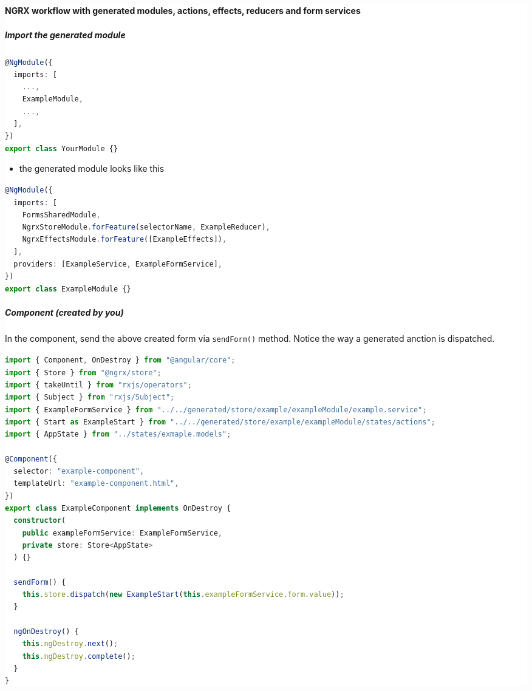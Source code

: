 #### NGRX workflow with generated modules, actions, effects, reducers and form services

##### Import the generated module

```typescript
@NgModule({
  imports: [
    ...,
    ExampleModule,
    ...,
  ],
})
export class YourModule {}
```

- the generated module looks like this

```typescript
@NgModule({
  imports: [
    FormsSharedModule,
    NgrxStoreModule.forFeature(selectorName, ExampleReducer),
    NgrxEffectsModule.forFeature([ExampleEffects]),
  ],
  providers: [ExampleService, ExampleFormService],
})
export class ExampleModule {}
```

##### Component (created by you)

In the component, send the above created form via `sendForm()` method. Notice the way a generated anction is dispatched.

```typescript
import { Component, OnDestroy } from "@angular/core";
import { Store } from "@ngrx/store";
import { takeUntil } from "rxjs/operators";
import { Subject } from "rxjs/Subject";
import { ExampleFormService } from "../../generated/store/example/exampleModule/example.service";
import { Start as ExampleStart } from "../../generated/store/example/exampleModule/states/actions";
import { AppState } from "../states/exmaple.models";

@Component({
  selector: "example-component",
  templateUrl: "example-component.html",
})
export class ExampleComponent implements OnDestroy {
  constructor(
    public exampleFormService: ExampleFormService,
    private store: Store<AppState>
  ) {}

  sendForm() {
    this.store.dispatch(new ExampleStart(this.exampleFormService.form.value));
  }

  ngOnDestroy() {
    this.ngDestroy.next();
    this.ngDestroy.complete();
  }
}
```
